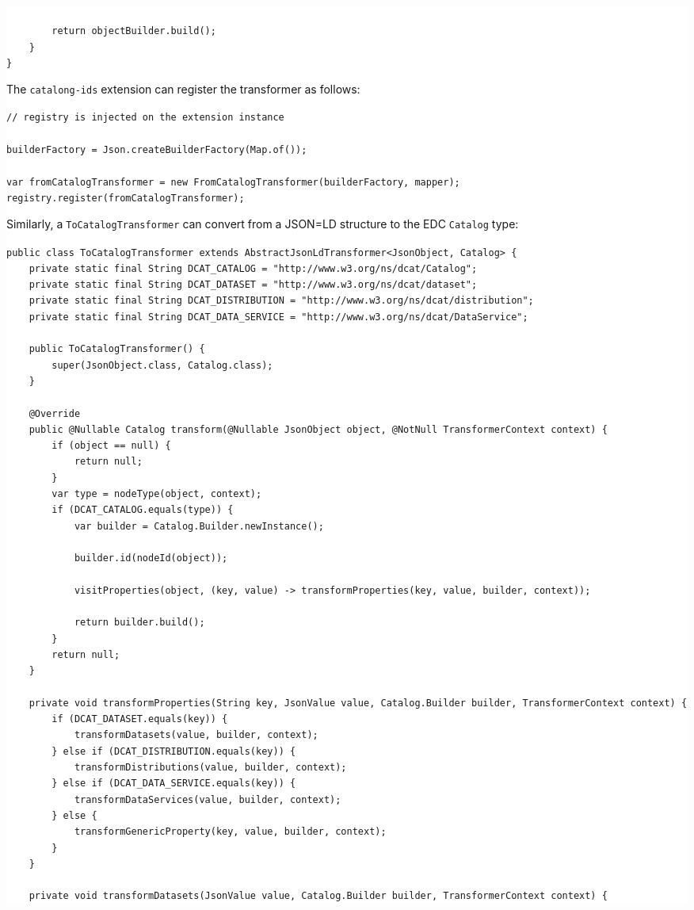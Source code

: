 ```

        return objectBuilder.build();
    }
}
```

The `catalong-ids` extension can register the transformer as follows:

```
// registry is injected on the extension instance

builderFactory = Json.createBuilderFactory(Map.of());

var fromCatalogTransformer = new FromCatalogTransformer(builderFactory, mapper);
registry.register(fromCatalogTransformer);
```

Similarly, a `ToCatalogTransformer` can convert from a JSON=LD structure to the EDC `Catalog` type:

```
public class ToCatalogTransformer extends AbstractJsonLdTransformer<JsonObject, Catalog> {
    private static final String DCAT_CATALOG = "http://www.w3.org/ns/dcat/Catalog";
    private static final String DCAT_DATASET = "http://www.w3.org/ns/dcat/dataset";
    private static final String DCAT_DISTRIBUTION = "http://www.w3.org/ns/dcat/distribution";
    private static final String DCAT_DATA_SERVICE = "http://www.w3.org/ns/dcat/DataService";

    public ToCatalogTransformer() {
        super(JsonObject.class, Catalog.class);
    }

    @Override
    public @Nullable Catalog transform(@Nullable JsonObject object, @NotNull TransformerContext context) {
        if (object == null) {
            return null;
        }
        var type = nodeType(object, context);
        if (DCAT_CATALOG.equals(type)) {
            var builder = Catalog.Builder.newInstance();

            builder.id(nodeId(object));

            visitProperties(object, (key, value) -> transformProperties(key, value, builder, context));

            return builder.build();
        }
        return null;
    }

    private void transformProperties(String key, JsonValue value, Catalog.Builder builder, TransformerContext context) {
        if (DCAT_DATASET.equals(key)) {
            transformDatasets(value, builder, context);
        } else if (DCAT_DISTRIBUTION.equals(key)) {
            transformDistributions(value, builder, context);
        } else if (DCAT_DATA_SERVICE.equals(key)) {
            transformDataServices(value, builder, context);
        } else {
            transformGenericProperty(key, value, builder, context);
        }
    }

    private void transformDatasets(JsonValue value, Catalog.Builder builder, TransformerContext context) {
```